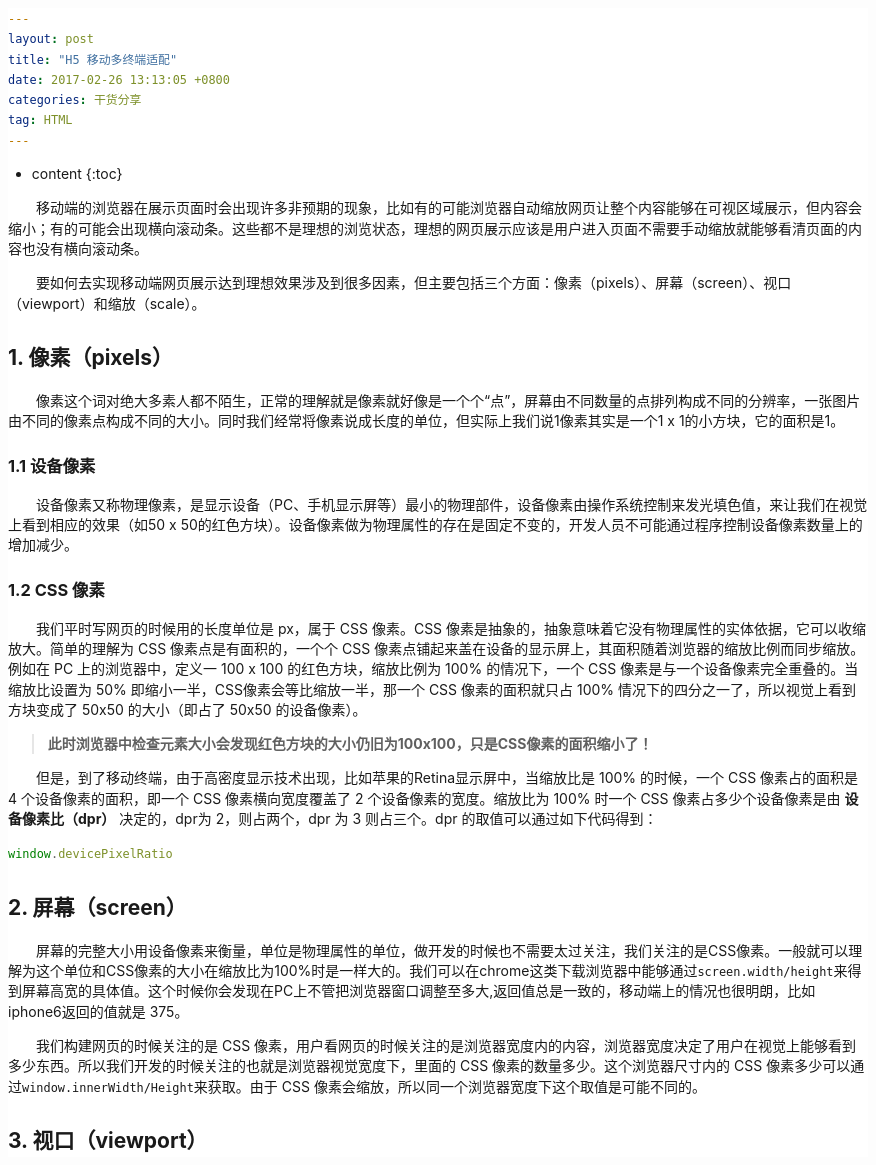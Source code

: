 ```yaml
---
layout: post
title: "H5 移动多终端适配"
date: 2017-02-26 13:13:05 +0800
categories: 干货分享
tag: HTML
---
```


* content
{:toc}

　　移动端的浏览器在展示页面时会出现许多非预期的现象，比如有的可能浏览器自动缩放网页让整个内容能够在可视区域展示，但内容会缩小；有的可能会出现横向滚动条。这些都不是理想的浏览状态，理想的网页展示应该是用户进入页面不需要手动缩放就能够看清页面的内容也没有横向滚动条。

　　要如何去实现移动端网页展示达到理想效果涉及到很多因素，但主要包括三个方面：像素（pixels）、屏幕（screen）、视口（viewport）和缩放（scale）。

## 1. 像素（pixels）

　　像素这个词对绝大多素人都不陌生，正常的理解就是像素就好像是一个个“点”，屏幕由不同数量的点排列构成不同的分辨率，一张图片由不同的像素点构成不同的大小。同时我们经常将像素说成长度的单位，但实际上我们说1像素其实是一个1 x 1的小方块，它的面积是1。

### 1.1 设备像素

　　设备像素又称物理像素，是显示设备（PC、手机显示屏等）最小的物理部件，设备像素由操作系统控制来发光填色值，来让我们在视觉上看到相应的效果（如50 x 50的红色方块）。设备像素做为物理属性的存在是固定不变的，开发人员不可能通过程序控制设备像素数量上的增加减少。

### 1.2 CSS 像素

　　我们平时写网页的时候用的长度单位是 px，属于 CSS 像素。CSS 像素是抽象的，抽象意味着它没有物理属性的实体依据，它可以收缩放大。简单的理解为 CSS 像素点是有面积的，一个个 CSS 像素点铺起来盖在设备的显示屏上，其面积随着浏览器的缩放比例而同步缩放。例如在 PC 上的浏览器中，定义一 100 x 100 的红色方块，缩放比例为 100% 的情况下，一个 CSS 像素是与一个设备像素完全重叠的。当缩放比设置为 50% 即缩小一半，CSS像素会等比缩放一半，那一个 CSS 像素的面积就只占 100% 情况下的四分之一了，所以视觉上看到方块变成了 50x50 的大小（即占了 50x50 的设备像素）。

> **此时浏览器中检查元素大小会发现红色方块的大小仍旧为100x100，只是CSS像素的面积缩小了！**

　　但是，到了移动终端，由于高密度显示技术出现，比如苹果的Retina显示屏中，当缩放比是 100% 的时候，一个 CSS 像素占的面积是 4 个设备像素的面积，即一个 CSS 像素横向宽度覆盖了 2 个设备像素的宽度。缩放比为 100% 时一个 CSS 像素占多少个设备像素是由 **设备像素比（dpr）** 决定的，dpr为 2，则占两个，dpr 为 3 则占三个。dpr 的取值可以通过如下代码得到：

```js
window.devicePixelRatio
```

## 2. 屏幕（screen）

　　屏幕的完整大小用设备像素来衡量，单位是物理属性的单位，做开发的时候也不需要太过关注，我们关注的是CSS像素。一般就可以理解为这个单位和CSS像素的大小在缩放比为100%时是一样大的。我们可以在chrome这类下载浏览器中能够通过`screen.width/height`来得到屏幕高宽的具体值。这个时候你会发现在PC上不管把浏览器窗口调整至多大,返回值总是一致的，移动端上的情况也很明朗，比如iphone6返回的值就是 375。

　　我们构建网页的时候关注的是 CSS 像素，用户看网页的时候关注的是浏览器宽度内的内容，浏览器宽度决定了用户在视觉上能够看到多少东西。所以我们开发的时候关注的也就是浏览器视觉宽度下，里面的 CSS 像素的数量多少。这个浏览器尺寸内的 CSS 像素多少可以通过`window.innerWidth/Height`来获取。由于 CSS 像素会缩放，所以同一个浏览器宽度下这个取值是可能不同的。

## 3. 视口（viewport）
